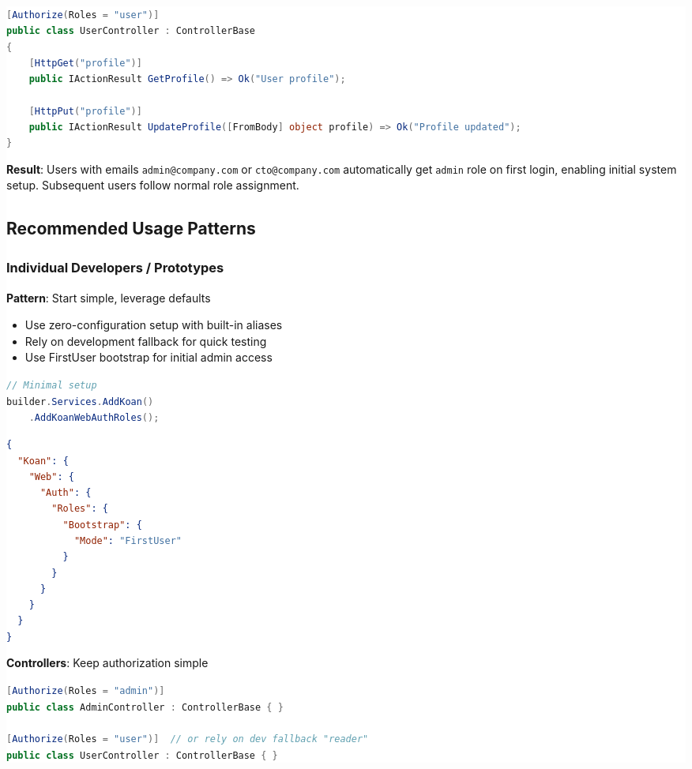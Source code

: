 ```csharp
[Authorize(Roles = "user")]
public class UserController : ControllerBase
{
    [HttpGet("profile")]
    public IActionResult GetProfile() => Ok("User profile");
    
    [HttpPut("profile")]
    public IActionResult UpdateProfile([FromBody] object profile) => Ok("Profile updated");
}
```

**Result**: Users with emails `admin@company.com` or `cto@company.com` automatically get `admin` role on first login, enabling initial system setup. Subsequent users follow normal role assignment.

## Recommended Usage Patterns

### Individual Developers / Prototypes

**Pattern**: Start simple, leverage defaults
- Use zero-configuration setup with built-in aliases
- Rely on development fallback for quick testing
- Use FirstUser bootstrap for initial admin access

```csharp
// Minimal setup
builder.Services.AddKoan()
    .AddKoanWebAuthRoles();
```

```json
{
  "Koan": {
    "Web": {
      "Auth": {
        "Roles": {
          "Bootstrap": {
            "Mode": "FirstUser"
          }
        }
      }
    }
  }
}
```

**Controllers**: Keep authorization simple
```csharp
[Authorize(Roles = "admin")]
public class AdminController : ControllerBase { }

[Authorize(Roles = "user")]  // or rely on dev fallback "reader"
public class UserController : ControllerBase { }
```
